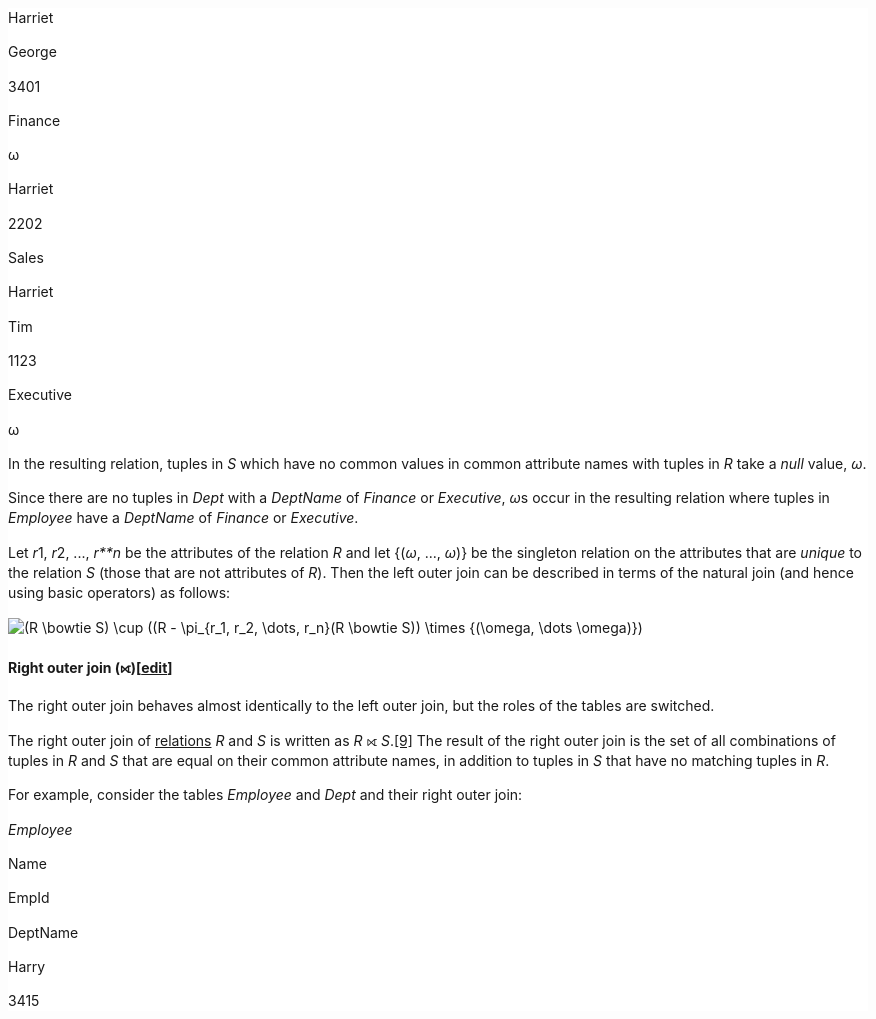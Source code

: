 Harriet

George

3401

Finance

ω

Harriet

2202

Sales

Harriet

Tim

1123

Executive

ω

In the resulting relation, tuples in *S* which have no common values in common attribute names with tuples in *R* take a *null* value, *ω*.

Since there are no tuples in *Dept* with a *DeptName* of *Finance* or *Executive*, *ω*s occur in the resulting relation where tuples in *Employee* have a *DeptName* of *Finance* or *Executive*.

Let *r*1, *r*2, ..., *r**n* be the attributes of the relation *R* and let {(*ω*, ..., *ω*)} be the singleton relation on the attributes that are *unique* to the relation *S* (those that are not attributes of *R*). Then the left outer join can be described in terms of the natural join (and hence using basic operators) as follows:

![(R \bowtie S) \cup ((R - \pi_{r_1, r_2, \dots, r_n}(R \bowtie S)) \times \{(\omega, \dots \omega)\})](https://wikimedia.org/api/rest_v1/media/math/render/svg/98d8c92b6cb42dc22b5b3a9d1a2a4ee4520ba199)

#### Right outer join (⟖)\[[edit][83]\]

The right outer join behaves almost identically to the left outer join, but the roles of the tables are switched.

The right outer join of [relations][84] *R* and *S* is written as *R* ⟖ *S*.[\[9\]][85] The result of the right outer join is the set of all combinations of tuples in *R* and *S* that are equal on their common attribute names, in addition to tuples in *S* that have no matching tuples in *R*.

For example, consider the tables *Employee* and *Dept* and their right outer join:

*Employee*

Name

EmpId

DeptName

Harry

3415


[1]: https://en.wikipedia.org/wiki/Database_theory
[2]: https://en.wikipedia.org/wiki/Algebraic_structure
[3]: https://en.wikipedia.org/wiki/Well-founded_semantics
[4]: https://en.wikipedia.org/wiki/Edgar_F._Codd
[5]: https://en.wikipedia.org/wiki/Relational_database "Relational database"
[6]: https://en.wikipedia.org/wiki/Query_language "Query language"
[7]: https://en.wikipedia.org/wiki/SQL "SQL"
[8]: https://en.wikipedia.org/wiki/Relation_(database)
[9]: https://en.wikipedia.org/wiki/Relation_(database)
[10]: https://en.wikipedia.org/w/index.php?title=Relational_algebra&action=edit&section=1 "Edit section: Introduction"
[11]: https://en.wikipedia.org/wiki/Edgar_F._Codd "Edgar F. Codd"
[12]: https://en.wikipedia.org/wiki/Relational_model "Relational model"
[13]: https://en.wikipedia.org/wiki/Relational_algebra#Implementations
[14]: https://en.wikipedia.org/wiki/Selection_(relational_algebra) "Selection (relational algebra)"
[15]: https://en.wikipedia.org/wiki/Projection_(relational_algebra) "Projection (relational algebra)"
[16]: https://en.wikipedia.org/wiki/Cartesian_product "Cartesian product"
[17]: https://en.wikipedia.org/wiki/Set_union "Set union"
[18]: https://en.wikipedia.org/wiki/Set_difference "Set difference"
[19]: https://en.wikipedia.org/w/index.php?title=Relational_algebra&action=edit&section=2 "Edit section: Set operators"
[20]: https://en.wikipedia.org/wiki/Set_union "Set union"
[21]: https://en.wikipedia.org/wiki/Set_difference "Set difference"
[22]: https://en.wikipedia.org/wiki/Cartesian_product "Cartesian product"
[23]: https://en.wikipedia.org/wiki/Set_theory "Set theory"
[24]: https://en.wikipedia.org/wiki/Relation_(database) "Relation (database)"
[25]: https://en.wikipedia.org/wiki/Set_intersection "Set intersection"
[26]: https://en.wikipedia.org/wiki/Set_(mathematics) "Set (mathematics)"
[27]: https://en.wikipedia.org/w/index.php?title=Relational_algebra&action=edit&section=3 "Edit section: Projection (Π)"
[28]: https://en.wikipedia.org/wiki/Unary_operation "Unary operation"
[29]: https://en.wikipedia.org/wiki/Set_(mathematics) "Set (mathematics)"
[30]: https://en.wikipedia.org/wiki/Tuple "Tuple"
[31]: https://en.wikipedia.org/wiki/SQL "SQL"
[32]: https://en.wikipedia.org/wiki/Multiset "Multiset"
[33]: https://en.wikipedia.org/wiki/Select_(SQL) "Select (SQL)"
[34]: https://en.wikipedia.org/w/index.php?title=Relational_algebra&action=edit&section=4 "Edit section: Selection (σ)"
[35]: https://en.wikipedia.org/wiki/Unary_operation "Unary operation"
[36]: https://en.wikipedia.org/wiki/Propositional_formula "Propositional formula"
[37]: https://en.wikipedia.org/wiki/Atomic_formula "Atomic formula"
[38]: https://en.wikipedia.org/wiki/Selection_(relational_algebra) "Selection (relational algebra)"
[39]: https://en.wikipedia.org/wiki/Logical_conjunction "Logical conjunction"
[40]: https://en.wikipedia.org/wiki/Logical_disjunction "Logical disjunction"
[41]: https://en.wikipedia.org/wiki/Negation "Negation"
[42]: https://en.wikipedia.org/wiki/Tuple "Tuple"
[43]: https://en.wikipedia.org/w/index.php?title=Relational_algebra&action=edit&section=5 "Edit section: Rename (ρ)"
[44]: https://en.wikipedia.org/wiki/Unary_operation "Unary operation"
[45]: https://en.wikipedia.org/wiki/Relation_(database) "Relation (database)"
[46]: https://en.wikipedia.org/wiki/Relational_algebra#cite_note-1
[47]: https://en.wikipedia.org/w/index.php?title=Relational_algebra&action=edit&section=6 "Edit section: Joins and join-like operators"
[48]: https://en.wikipedia.org/w/index.php?title=Relational_algebra&action=edit&section=7 "Edit section: Natural join (⋈)"
[49]: https://en.wikipedia.org/wiki/Natural_join_(SQL) "Natural join (SQL)"
[50]: https://en.wikipedia.org/wiki/The_Armed "The Armed"
[51]: https://en.wikipedia.org/wiki/Binary_relation "Binary relation"
[52]: https://en.wikipedia.org/wiki/Relation_(database) "Relation (database)"
[53]: https://en.wikipedia.org/wiki/Relational_algebra#cite_note-2
[54]: https://en.wikipedia.org/wiki/Composition_of_relations "Composition of relations"
[55]: https://en.wikipedia.org/wiki/Category_theory "Category theory"
[56]: https://en.wikipedia.org/wiki/Fiber_product "Fiber product"
[57]: https://en.wikipedia.org/wiki/Idempotence "Idempotence"
[58]: https://en.wikipedia.org/wiki/Foreign_key "Foreign key"
[59]: https://en.wikipedia.org/wiki/Predicate_(mathematics) "Predicate (mathematics)"
[60]: https://en.wikipedia.org/wiki/Relation_(mathematics) "Relation (mathematics)"
[61]: https://en.wikipedia.org/wiki/Iff "Iff"
[62]: https://en.wikipedia.org/w/index.php?title=Relational_algebra&action=edit&section=8 "Edit section: θ-join and equijoin"
[63]: https://en.wikipedia.org/wiki/Relational_operator "Relational operator"
[64]: https://en.wikipedia.org/w/index.php?title=Relational_algebra&action=edit&section=9 "Edit section: Semijoin (⋉)(⋊)"
[65]: https://en.wikipedia.org/wiki/Relation_(database) "Relation (database)"
[66]: https://en.wikipedia.org/wiki/Relational_algebra#cite_note-3
[67]: https://en.wikipedia.org/wiki/Relational_algebra#cite_note-Codd1970-4
[68]: https://en.wikipedia.org/w/index.php?title=Relational_algebra&action=edit&section=10 "Edit section: Antijoin (▷)"
[69]: https://en.wikipedia.org/wiki/Relation_(database) "Relation (database)"
[70]: https://en.wikipedia.org/wiki/Relational_algebra#cite_note-5
[71]: https://en.wikipedia.org/wiki/Complement_(set_theory) "Complement (set theory)"
[72]: https://en.wikipedia.org/w/index.php?title=Relational_algebra&action=edit&section=11 "Edit section: Division (÷)"
[73]: https://en.wikipedia.org/wiki/Relation_(database) "Relation (database)"
[74]: https://en.wikipedia.org/w/index.php?title=Relational_algebra&action=edit&section=12 "Edit section: Common extensions"
[75]: https://en.wikipedia.org/wiki/Relational_algebra#cite_note-%C3%96zsuValduriez2011-6
[76]: https://en.wikipedia.org/w/index.php?title=Relational_algebra&action=edit&section=13 "Edit section: Outer joins"
[77]: https://en.wikipedia.org/wiki/Relational_algebra#cite_note-O'NeilO'Neil2001-7
[78]: https://en.wikipedia.org/wiki/Null_(SQL) "Null (SQL)"
[79]: https://en.wikipedia.org/wiki/Null_(SQL)#Comparisons_with_NULL_and_the_three-valued_logic_.283VL.29 "Null (SQL)"
[80]: https://en.wikipedia.org/w/index.php?title=Relational_algebra&action=edit&section=14 "Edit section: Left outer join (⟕)"
[81]: https://en.wikipedia.org/wiki/Relation_(database) "Relation (database)"
[82]: https://en.wikipedia.org/wiki/Relational_algebra#cite_note-8
[83]: https://en.wikipedia.org/w/index.php?title=Relational_algebra&action=edit&section=15 "Edit section: Right outer join (⟖)"
[84]: https://en.wikipedia.org/wiki/Relation_(database) "Relation (database)"
[85]: https://en.wikipedia.org/wiki/Relational_algebra#cite_note-9
[86]: https://en.wikipedia.org/w/index.php?title=Relational_algebra&action=edit&section=16 "Edit section: Full outer join (⟗)"
[87]: https://en.wikipedia.org/wiki/Relation_(database) "Relation (database)"
[88]: https://en.wikipedia.org/wiki/Relational_algebra#cite_note-10
[89]: https://en.wikipedia.org/w/index.php?title=Relational_algebra&action=edit&section=17 "Edit section: Operations for domain computations"
[90]: https://en.wikipedia.org/wiki/Tutorial_D "Tutorial D"
[91]: https://en.wikipedia.org/wiki/Relational_algebra#cite_note-Date2011-11
[92]: https://en.wikipedia.org/wiki/Relational_algebra#cite_note-Garcia-MolinaUllman2009-12
[93]: https://en.wikipedia.org/w/index.php?title=Relational_algebra&action=edit&section=18 "Edit section: Aggregation"
[94]: https://en.wikipedia.org/wiki/Aggregate_function "Aggregate function"
[95]: https://en.wikipedia.org/wiki/Relational_algebra#cite_note-13
[96]: https://en.wikipedia.org/w/index.php?title=Relational_algebra&action=edit&section=19 "Edit section: Transitive closure"
[97]: https://en.wikipedia.org/wiki/Relation_(database) "Relation (database)"
[98]: https://en.wikipedia.org/wiki/Transitive_closure "Transitive closure"
[99]: https://en.wikipedia.org/wiki/Relational_algebra#cite_note-14
[100]: https://en.wikipedia.org/wiki/Hierarchical_and_recursive_queries_in_SQL "Hierarchical and recursive queries in SQL"
[101]: https://en.wikipedia.org/w/index.php?title=Relational_algebra&action=edit&section=20 "Edit section: Use of algebraic properties for query optimization"
[102]: https://en.wikipedia.org/wiki/Relational_query "Relational query"
[103]: https://en.wikipedia.org/wiki/Tree_(data_structure) "Tree (data structure)"
[104]: https://en.wikipedia.org/wiki/Relation_(database) "Relation (database)"
[105]: https://en.wikipedia.org/wiki/Binary_expression_tree "Binary expression tree"
[106]: https://en.wikipedia.org/wiki/Query_optimization "Query optimization"
[107]: https://en.wikipedia.org/w/index.php?title=Relational_algebra&action=edit&section=21 "Edit section: Selection"
[108]: https://en.wikipedia.org/wiki/Relation_(database) "Relation (database)"
[109]: https://en.wikipedia.org/w/index.php?title=Relational_algebra&action=edit&section=22 "Edit section: Basic selection properties"
[110]: https://en.wikipedia.org/wiki/Idempotent "Idempotent"
[111]: https://en.wikipedia.org/wiki/Commutative "Commutative"
[112]: https://en.wikipedia.org/w/index.php?title=Relational_algebra&action=edit&section=23 "Edit section: Breaking up selections with complex conditions"
[113]: https://en.wikipedia.org/wiki/Logical_conjunction "Logical conjunction"
[114]: https://en.wikipedia.org/wiki/Logical_disjunction "Logical disjunction"
[115]: https://en.wikipedia.org/w/index.php?title=Relational_algebra&action=edit&section=24 "Edit section: Selection and cross product"
[116]: https://en.wikipedia.org/wiki/Relation_(database) "Relation (database)"
[117]: https://en.wikipedia.org/w/index.php?title=Relational_algebra&action=edit&section=25 "Edit section: Selection and set operators"
[118]: https://en.wikipedia.org/wiki/Distributive_property "Distributive property"
[119]: https://en.wikipedia.org/wiki/Relation_(database) "Relation (database)"
[120]: https://en.wikipedia.org/w/index.php?title=Relational_algebra&action=edit&section=26 "Edit section: Selection and projection"
[121]: https://en.wikipedia.org/w/index.php?title=Relational_algebra&action=edit&section=27 "Edit section: Projection"
[122]: https://en.wikipedia.org/w/index.php?title=Relational_algebra&action=edit&section=28 "Edit section: Basic projection properties"
[123]: https://en.wikipedia.org/w/index.php?title=Relational_algebra&action=edit&section=29 "Edit section: Projection and set operators"
[124]: https://en.wikipedia.org/wiki/Distributive_property "Distributive property"
[125]: https://en.wikipedia.org/w/index.php?title=Relational_algebra&action=edit&section=30 "Edit section: Rename"
[126]: https://en.wikipedia.org/w/index.php?title=Relational_algebra&action=edit&section=31 "Edit section: Basic rename properties"
[127]: https://en.wikipedia.org/w/index.php?title=Relational_algebra&action=edit&section=32 "Edit section: Rename and set operators"
[128]: https://en.wikipedia.org/w/index.php?title=Relational_algebra&action=edit&section=33 "Edit section: Product and union"
[129]: https://en.wikipedia.org/w/index.php?title=Relational_algebra&action=edit&section=34 "Edit section: Implementations"
[130]: https://en.wikipedia.org/wiki/ISBL "ISBL"
[131]: https://en.wikipedia.org/wiki/Relational_algebra#cite_note-15
[132]: https://en.wikipedia.org/wiki/Business_System_12 "Business System 12"
[133]: https://en.wikipedia.org/wiki/Christopher_J._Date "Christopher J. Date"
[134]: https://en.wikipedia.org/wiki/Hugh_Darwen "Hugh Darwen"
[135]: https://en.wikipedia.org/wiki/Tutorial_D "Tutorial D"
[136]: https://en.wikipedia.org/wiki/Rel_(DBMS) "Rel (DBMS)"
[137]: https://en.wikipedia.org/wiki/SQL "SQL"
[138]: https://en.wikipedia.org/wiki/Table_(database) "Table (database)"
[139]: https://en.wikipedia.org/wiki/Relation_(database) "Relation (database)"
[140]: https://en.wikipedia.org/wiki/Multiset "Multiset"
[141]: https://en.wikipedia.org/wiki/Garcia-Molina "Garcia-Molina"
[142]: https://en.wikipedia.org/wiki/Jeffrey_Ullman "Jeffrey Ullman"
[143]: https://en.wikipedia.org/wiki/Jennifer_Widom "Jennifer Widom"
[144]: https://en.wikipedia.org/wiki/Relational_algebra#cite_note-Garcia-MolinaUllman2009-12
[145]: https://en.wikipedia.org/w/index.php?title=Relational_algebra&action=edit&section=35 "Edit section: See also"
[146]: https://en.wikipedia.org/w/index.php?title=Relational_algebra&action=edit&section=36 "Edit section: References"
[147]: https://en.wikipedia.org/wiki/Relational_algebra#cite_ref-1 "Jump up"
[148]: https://en.wikipedia.org/wiki/ISBN_(identifier) "ISBN (identifier)"
[149]: https://en.wikipedia.org/wiki/Special:BookSources/978-0-07-802215-9 "Special:BookSources/978-0-07-802215-9"
[150]: https://en.wikipedia.org/wiki/OCLC_(identifier) "OCLC (identifier)"
[151]: https://www.worldcat.org/oclc/1080554130
[152]: https://en.wikipedia.org/wiki/Relational_algebra#cite_ref-2 "Jump up"
[153]: https://en.wikipedia.org/wiki/Unicode "Unicode"
[154]: https://en.wikipedia.org/wiki/Relational_algebra#cite_ref-3 "Jump up"
[155]: https://en.wikipedia.org/wiki/Unicode "Unicode"
[156]: https://en.wikipedia.org/wiki/Relational_algebra#cite_ref-Codd1970_4-0 "Jump up"
[157]: https://en.wikipedia.org/wiki/E.F._Codd "E.F. Codd"
[158]: https://en.wikipedia.org/wiki/Communications_of_the_ACM "Communications of the ACM"
[159]: https://en.wikipedia.org/wiki/Doi_(identifier) "Doi (identifier)"
[160]: https://doi.org/10.1145%2F362384.362685
[161]: https://en.wikipedia.org/wiki/Relational_algebra#cite_ref-5 "Jump up"
[162]: https://en.wikipedia.org/wiki/Unicode "Unicode"
[163]: https://en.wikipedia.org/wiki/Relational_algebra#cite_ref-%C3%96zsuValduriez2011_6-0 "Jump up"
[164]: https://books.google.com/books?id=TOBaLQMuNV4C&pg=PA46
[165]: https://en.wikipedia.org/wiki/ISBN_(identifier) "ISBN (identifier)"
[166]: https://en.wikipedia.org/wiki/Special:BookSources/978-1-4419-8833-1 "Special:BookSources/978-1-4419-8833-1"
[167]: https://en.wikipedia.org/wiki/Relational_algebra#cite_ref-O'NeilO'Neil2001_7-0 "Jump up"
[168]: https://en.wikipedia.org/wiki/Elizabeth_O%27Neil "Elizabeth O'Neil"
[169]: https://books.google.com/books?id=UXh4qTpmO8QC&pg=PA120
[170]: https://en.wikipedia.org/wiki/ISBN_(identifier) "ISBN (identifier)"
[171]: https://en.wikipedia.org/wiki/Special:BookSources/978-1-55860-438-4 "Special:BookSources/978-1-55860-438-4"
[172]: https://en.wikipedia.org/wiki/Relational_algebra#cite_ref-8 "Jump up"
[173]: https://en.wikipedia.org/wiki/Unicode "Unicode"
[174]: https://en.wikipedia.org/wiki/Relational_algebra#cite_ref-9 "Jump up"
[175]: https://en.wikipedia.org/wiki/Unicode "Unicode"
[176]: https://en.wikipedia.org/wiki/Relational_algebra#cite_ref-10 "Jump up"
[177]: https://en.wikipedia.org/wiki/Unicode "Unicode"
[178]: https://en.wikipedia.org/wiki/Relational_algebra#cite_ref-Date2011_11-0 "Jump up"
[179]: https://books.google.com/books?id=WuZGD5tBfMwC&pg=PA133
[180]: https://en.wikipedia.org/wiki/ISBN_(identifier) "ISBN (identifier)"
[181]: https://en.wikipedia.org/wiki/Special:BookSources/978-1-4493-1974-8 "Special:BookSources/978-1-4493-1974-8"
[182]: https://en.wikipedia.org/wiki/Relational_algebra#cite_ref-Garcia-MolinaUllman2009_12-0
[183]: https://en.wikipedia.org/wiki/Relational_algebra#cite_ref-Garcia-MolinaUllman2009_12-1
[184]: https://en.wikipedia.org/wiki/ISBN_(identifier) "ISBN (identifier)"
[185]: https://en.wikipedia.org/wiki/Special:BookSources/978-0-13-187325-4 "Special:BookSources/978-0-13-187325-4"
[186]: https://en.wikipedia.org/wiki/Relational_algebra#cite_ref-13 "Jump up"
[187]: https://en.wikipedia.org/wiki/ISBN_(identifier) "ISBN (identifier)"
[188]: https://en.wikipedia.org/wiki/Special:BookSources/9780136067016 "Special:BookSources/9780136067016"
[189]: https://en.wikipedia.org/wiki/Category:CS1_maint:_location "Category:CS1 maint: location"
[190]: https://en.wikipedia.org/wiki/Relational_algebra#cite_ref-14 "Jump up"
[191]: https://en.wikipedia.org/wiki/Doi_(identifier) "Doi (identifier)"
[192]: https://doi.org/10.1145%2F567752.567763
[193]: https://en.wikipedia.org/wiki/Relational_algebra#cite_ref-15 "Jump up"
[194]: https://amturing.acm.org/award_winners/codd_1000892.cfm
[195]: https://en.wikipedia.org/w/index.php?title=Relational_algebra&action=edit&section=37 "Edit section: Further reading"
[196]: https://en.wikipedia.org/wiki/Tomasz_Imieli%C5%84ski "Tomasz Imieliński"
[197]: https://doi.org/10.1016%2F0022-0000%2884%2990077-1
[198]: https://en.wikipedia.org/wiki/Journal_of_Computer_and_System_Sciences "Journal of Computer and System Sciences"
[199]: https://en.wikipedia.org/wiki/Doi_(identifier) "Doi (identifier)"
[200]: https://doi.org/10.1016%2F0022-0000%2884%2990077-1
[201]: https://en.wikipedia.org/wiki/Cylindric_algebra "Cylindric algebra"
[202]: https://en.wikipedia.org/w/index.php?title=Relational_algebra&action=edit&section=38 "Edit section: External links"
[203]: http://www.slinfo.una.ac.cr/rat/rat.html
[204]: http://www.databaselecture.com/processing.html
[205]: http://www.databasteknik.se/webbkursen/relalg-lecture/index.html
[206]: https://ltworf.github.io/relational/index.html
[207]: http://www-db.stanford.edu/~widom/cs346/ioannidis.pdf
[208]: https://web.stanford.edu/class/cs345d-01/rl/chaudhuri98.pdf
[209]: https://web.stanford.edu/class/cs345d-01/rl/chaudhuri98.pdf
[210]: http://infolab.stanford.edu/lore/pubs/qo.pdf
[211]: http://www.cse.fau.edu/~marty#RADownload
[212]: https://centaurialpha.github.io/pireal/index.html
[213]: http://des.sourceforge.net/
[214]: https://dbis-uibk.github.io/relax/
[215]: https://users.cs.duke.edu/~junyang/ra2/
[216]: http://mlwiki.org/index.php/Translating_SQL_to_Relational_Algebra